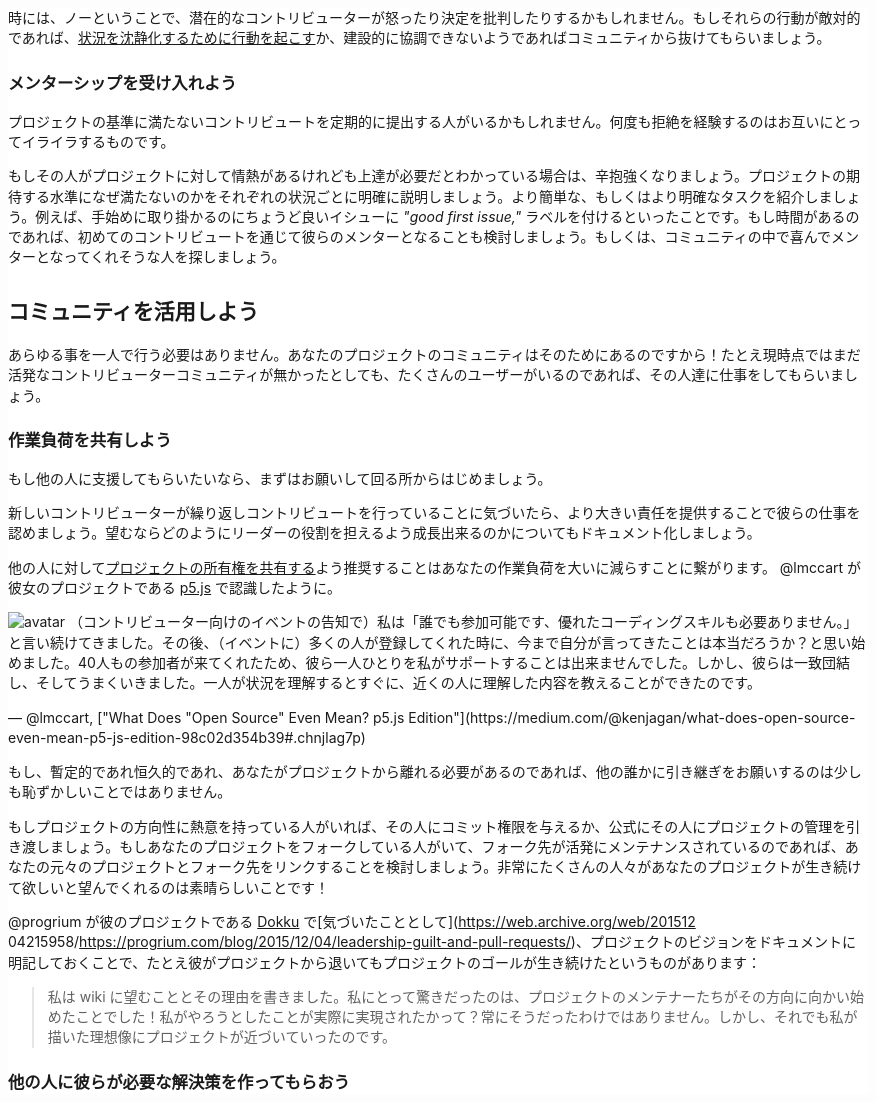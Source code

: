 時には、ノーということで、潜在的なコントリビューターが怒ったり決定を批判したりするかもしれません。もしそれらの行動が敵対的であれば、[状況を沈静化するために行動を起こす](https://github.com/jonschlinkert/maintainers-guide-to-staying-positive#action-items)か、建設的に協調できないようであればコミュニティから抜けてもらいましょう。

### メンターシップを受け入れよう

プロジェクトの基準に満たないコントリビュートを定期的に提出する人がいるかもしれません。何度も拒絶を経験するのはお互いにとってイライラするものです。

もしその人がプロジェクトに対して情熱があるけれども上達が必要だとわかっている場合は、辛抱強くなりましょう。プロジェクトの期待する水準になぜ満たないのかをそれぞれの状況ごとに明確に説明しましょう。より簡単な、もしくはより明確なタスクを紹介しましょう。例えば、手始めに取り掛かるのにちょうど良いイシューに _"good first issue,"_ ラベルを付けるといったことです。もし時間があるのであれば、初めてのコントリビュートを通じて彼らのメンターとなることも検討しましょう。もしくは、コミュニティの中で喜んでメンターとなってくれそうな人を探しましょう。

## コミュニティを活用しよう

あらゆる事を一人で行う必要はありません。あなたのプロジェクトのコミュニティはそのためにあるのですから！たとえ現時点ではまだ活発なコントリビューターコミュニティが無かったとしても、たくさんのユーザーがいるのであれば、その人達に仕事をしてもらいましょう。

### 作業負荷を共有しよう

もし他の人に支援してもらいたいなら、まずはお願いして回る所からはじめましょう。

新しいコントリビューターが繰り返しコントリビュートを行っていることに気づいたら、より大きい責任を提供することで彼らの仕事を認めましょう。望むならどのようにリーダーの役割を担えるよう成長出来るのかについてもドキュメント化しましょう。

他の人に対して[プロジェクトの所有権を共有する](../building-community/#プロジェクトの所有権を共有しよう)よう推奨することはあなたの作業負荷を大いに減らすことに繋がります。 @lmccart が彼女のプロジェクトである [p5.js](https://github.com/processing/p5.js) で認識したように。

<aside markdown="1" class="pquote">
  <img src="https://avatars.githubusercontent.com/lmccart?s=180" class="pquote-avatar" alt="avatar">
  （コントリビューター向けのイベントの告知で）私は「誰でも参加可能です、優れたコーディングスキルも必要ありません。」と言い続けてきました。その後、（イベントに）多くの人が登録してくれた時に、今まで自分が言ってきたことは本当だろうか？と思い始めました。40人もの参加者が来てくれたため、彼ら一人ひとりを私がサポートすることは出来ませんでした。しかし、彼らは一致団結し、そしてうまくいきました。一人が状況を理解するとすぐに、近くの人に理解した内容を教えることができたのです。
  <p markdown="1" class="pquote-credit">
—  @lmccart, ["What Does "Open Source" Even Mean? p5.js Edition"](https://medium.com/@kenjagan/what-does-open-source-even-mean-p5-js-edition-98c02d354b39#.chnjlag7p)
  </p>
</aside>

もし、暫定的であれ恒久的であれ、あなたがプロジェクトから離れる必要があるのであれば、他の誰かに引き継ぎをお願いするのは少しも恥ずかしいことではありません。

もしプロジェクトの方向性に熱意を持っている人がいれば、その人にコミット権限を与えるか、公式にその人にプロジェクトの管理を引き渡しましょう。もしあなたのプロジェクトをフォークしている人がいて、フォーク先が活発にメンテナンスされているのであれば、あなたの元々のプロジェクトとフォーク先をリンクすることを検討しましょう。非常にたくさんの人々があなたのプロジェクトが生き続けて欲しいと望んでくれるのは素晴らしいことです！

@progrium が彼のプロジェクトである [Dokku](https://github.com/dokku/dokku) で[気づいたこととして](https://web.archive.org/web/201512
04215958/https://progrium.com/blog/2015/12/04/leadership-guilt-and-pull-requests/)、プロジェクトのビジョンをドキュメントに明記しておくことで、たとえ彼がプロジェクトから退いてもプロジェクトのゴールが生き続けたというものがあります：

> 私は wiki に望むこととその理由を書きました。私にとって驚きだったのは、プロジェクトのメンテナーたちがその方向に向かい始めたことでした！私がやろうとしたことが実際に実現されたかって？常にそうだったわけではありません。しかし、それでも私が描いた理想像にプロジェクトが近づいていったのです。

### 他の人に彼らが必要な解決策を作ってもらおう
